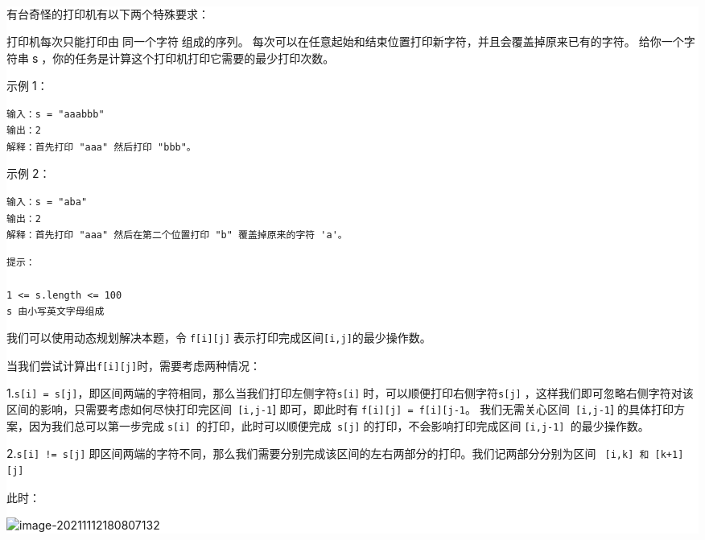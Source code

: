 有台奇怪的打印机有以下两个特殊要求：

打印机每次只能打印由 同一个字符 组成的序列。
每次可以在任意起始和结束位置打印新字符，并且会覆盖掉原来已有的字符。
给你一个字符串 s ，你的任务是计算这个打印机打印它需要的最少打印次数。


示例 1：

```
输入：s = "aaabbb"
输出：2
解释：首先打印 "aaa" 然后打印 "bbb"。
```

示例 2：

```
输入：s = "aba"
输出：2
解释：首先打印 "aaa" 然后在第二个位置打印 "b" 覆盖掉原来的字符 'a'。
```



```
提示：

1 <= s.length <= 100
s 由小写英文字母组成
```

我们可以使用动态规划解决本题，令 `f[i][j]` 表示打印完成区间`[i,j]`的最少操作数。

当我们尝试计算出`f[i][j]`时，需要考虑两种情况：

1.`s[i] = s[j]`，即区间两端的字符相同，那么当我们打印左侧字符`s[i]` 时，可以顺便打印右侧字符`s[j]` ，这样我们即可忽略右侧字符对该区间的影响，只需要考虑如何尽快打印完区间` [i,j-1`] 即可，即此时有 `f[i][j] = f[i][j-1`。
我们无需关心区间` [i,j-1`] 的具体打印方案，因为我们总可以第一步完成 `s[i] `的打印，此时可以顺便完成` s[j]` 的打印，不会影响打印完成区间 `[i,j-1] `的最少操作数。

2.`s[i] != s[j]` 即区间两端的字符不同，那么我们需要分别完成该区间的左右两部分的打印。我们记两部分分别为区间 ` [i,k] 和 [k+1][j]`

此时：

![image-20211112180807132](https://cdn.jsdelivr.net/gh/wanggl617/demo_img/data/image-20211112180807132.png)

